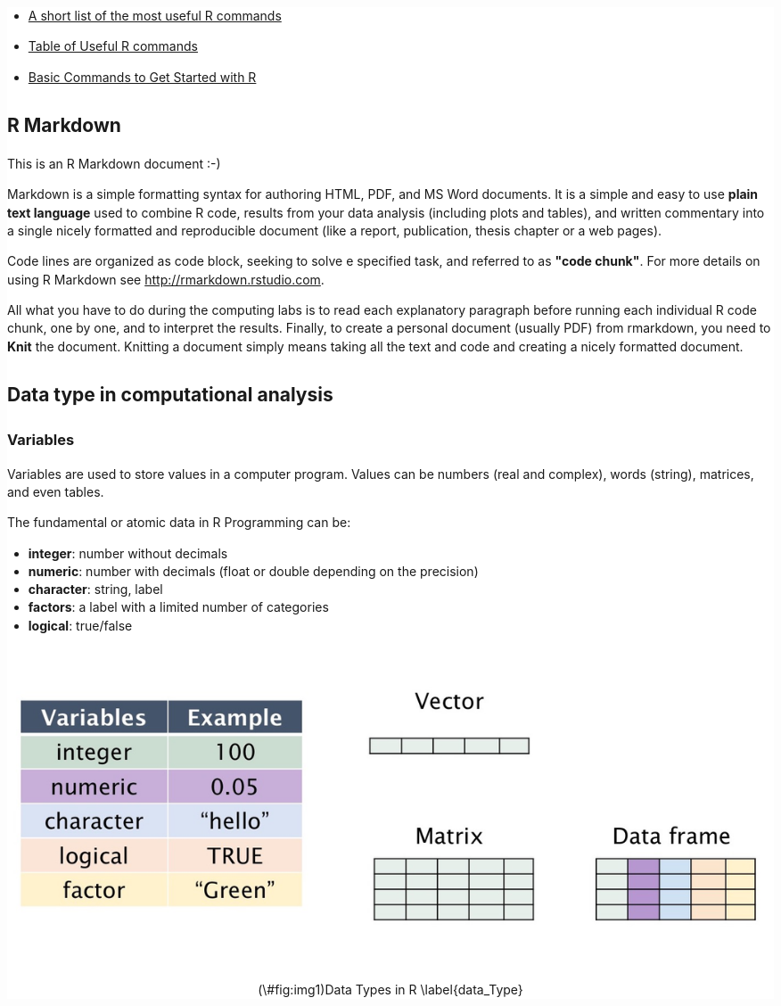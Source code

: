 -   [A short list of the most useful R commands](https://www.maths.usyd.edu.au/u/jchan/Rcommands.pdf)

-   [Table of Useful R commands](https://sites.calvin.edu/scofield/courses/m143/materials/RcmdsFromClass.pdf)

-   [Basic Commands to Get Started with R](https://rpubs.com/ssammut/ResearchStats)

## R Markdown

This is an R Markdown document :-)

Markdown is a simple formatting syntax for authoring HTML, PDF, and MS Word documents.
It is a simple and easy to use **plain text language** used to combine R code, results from your data analysis (including plots and tables), and written commentary into a single nicely formatted and reproducible document (like a report, publication, thesis chapter or a web pages).

Code lines are organized as code block, seeking to solve e specified task, and referred to as **"code chunk"**.
For more details on using R Markdown see <http://rmarkdown.rstudio.com>.

All what you have to do during the computing labs is to read each explanatory paragraph before running each individual R code chunk, one by one, and to interpret the results.
Finally, to create a personal document (usually PDF) from rmarkdown, you need to **Knit** the document.
Knitting a document simply means taking all the text and code and creating a nicely formatted document.

## Data type in computational analysis

### Variables

Variables are used to store values in a computer program.
Values can be numbers (real and complex), words (string), matrices, and even tables.

The fundamental or atomic data in R Programming can be:

-   **integer**: number without decimals
-   **numeric**: number with decimals (float or double depending on the precision)
-   **character**: string, label
-   **factors**: a label with a limited number of categories
-   **logical**: true/false

<div class="figure" style="text-align: center">
<img src="images/Rvariablesdata.jpg" alt="Data Types in R \label{data_Type}" width="100%" height="80%" />
<p class="caption">(\#fig:img1)Data Types in R \label{data_Type}</p>
</div>
